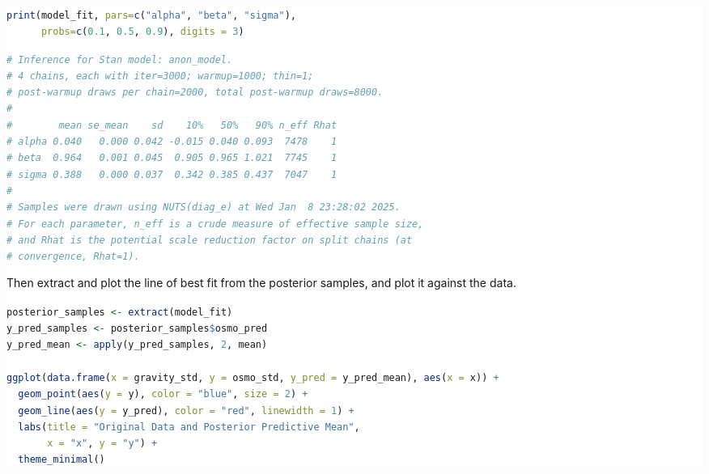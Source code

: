 ```r
print(model_fit, pars=c("alpha", "beta", "sigma"),
      probs=c(0.1, 0.5, 0.9), digits = 3)
```

<p></p>

```r
# Inference for Stan model: anon_model.
# 4 chains, each with iter=3000; warmup=1000; thin=1; 
# post-warmup draws per chain=2000, total post-warmup draws=8000.
# 
#        mean se_mean    sd    10%   50%   90% n_eff Rhat
# alpha 0.040   0.000 0.042 -0.015 0.040 0.093  7478    1
# beta  0.964   0.001 0.045  0.905 0.965 1.021  7745    1
# sigma 0.388   0.000 0.037  0.342 0.385 0.437  7047    1
# 
# Samples were drawn using NUTS(diag_e) at Wed Jan  8 23:28:02 2025.
# For each parameter, n_eff is a crude measure of effective sample size,
# and Rhat is the potential scale reduction factor on split chains (at 
# convergence, Rhat=1).
```


Then extract and plot the line of best fit from the posterior samples, and plot it against the data.


```r
posterior_samples <- extract(model_fit)
y_pred_samples <- posterior_samples$osmo_pred
y_pred_mean <- apply(y_pred_samples, 2, mean)

ggplot(data.frame(x = gravity_std, y = osmo_std, y_pred = y_pred_mean), aes(x = x)) +
  geom_point(aes(y = y), color = "blue", size = 2) +
  geom_line(aes(y = y_pred), color = "red", linewidth = 1) +
  labs(title = "Original Data and Posterior Predictive Mean",
       x = "x", y = "y") +
  theme_minimal()
```

